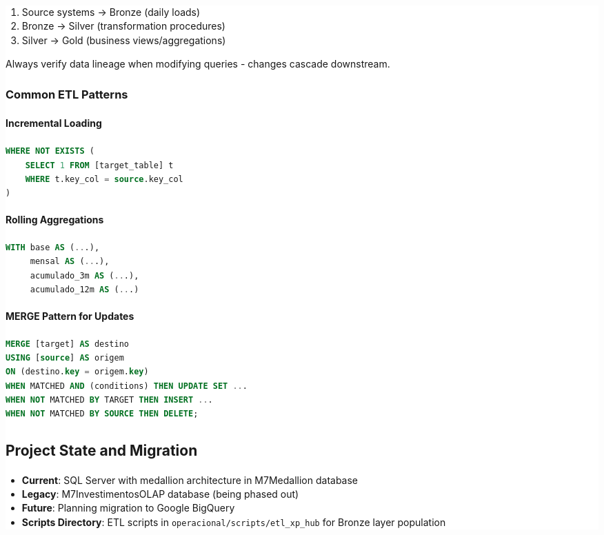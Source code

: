 1. Source systems → Bronze (daily loads)
2. Bronze → Silver (transformation procedures)
3. Silver → Gold (business views/aggregations)

Always verify data lineage when modifying queries - changes cascade downstream.

### Common ETL Patterns

#### Incremental Loading
```sql
WHERE NOT EXISTS (
    SELECT 1 FROM [target_table] t
    WHERE t.key_col = source.key_col
)
```

#### Rolling Aggregations
```sql
WITH base AS (...),
     mensal AS (...),
     acumulado_3m AS (...),
     acumulado_12m AS (...)
```

#### MERGE Pattern for Updates
```sql
MERGE [target] AS destino
USING [source] AS origem
ON (destino.key = origem.key)
WHEN MATCHED AND (conditions) THEN UPDATE SET ...
WHEN NOT MATCHED BY TARGET THEN INSERT ...
WHEN NOT MATCHED BY SOURCE THEN DELETE;
```

## Project State and Migration

- **Current**: SQL Server with medallion architecture in M7Medallion database
- **Legacy**: M7InvestimentosOLAP database (being phased out)
- **Future**: Planning migration to Google BigQuery
- **Scripts Directory**: ETL scripts in `operacional/scripts/etl_xp_hub` for Bronze layer population